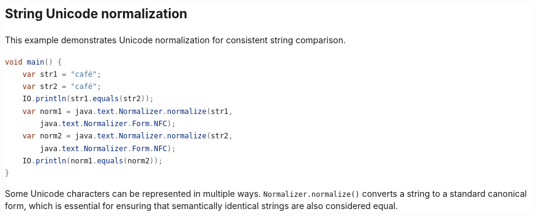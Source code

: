 ## String Unicode normalization
This example demonstrates Unicode normalization for consistent string comparison.
```java
void main() {
    var str1 = "café";
    var str2 = "café";
    IO.println(str1.equals(str2));
    var norm1 = java.text.Normalizer.normalize(str1, 
        java.text.Normalizer.Form.NFC);
    var norm2 = java.text.Normalizer.normalize(str2, 
        java.text.Normalizer.Form.NFC);
    IO.println(norm1.equals(norm2));
}
```
Some Unicode characters can be represented in multiple ways. `Normalizer.normalize()`
converts a string to a standard canonical form, which is essential for ensuring that
semantically identical strings are also considered equal.
